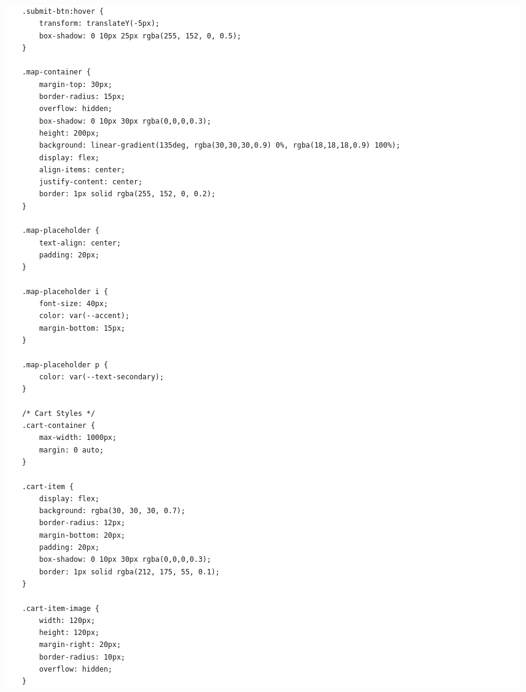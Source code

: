         .submit-btn:hover {
            transform: translateY(-5px);
            box-shadow: 0 10px 25px rgba(255, 152, 0, 0.5);
        }
        
        .map-container {
            margin-top: 30px;
            border-radius: 15px;
            overflow: hidden;
            box-shadow: 0 10px 30px rgba(0,0,0,0.3);
            height: 200px;
            background: linear-gradient(135deg, rgba(30,30,30,0.9) 0%, rgba(18,18,18,0.9) 100%);
            display: flex;
            align-items: center;
            justify-content: center;
            border: 1px solid rgba(255, 152, 0, 0.2);
        }
        
        .map-placeholder {
            text-align: center;
            padding: 20px;
        }
        
        .map-placeholder i {
            font-size: 40px;
            color: var(--accent);
            margin-bottom: 15px;
        }
        
        .map-placeholder p {
            color: var(--text-secondary);
        }
        
        /* Cart Styles */
        .cart-container {
            max-width: 1000px;
            margin: 0 auto;
        }
        
        .cart-item {
            display: flex;
            background: rgba(30, 30, 30, 0.7);
            border-radius: 12px;
            margin-bottom: 20px;
            padding: 20px;
            box-shadow: 0 10px 30px rgba(0,0,0,0.3);
            border: 1px solid rgba(212, 175, 55, 0.1);
        }
        
        .cart-item-image {
            width: 120px;
            height: 120px;
            margin-right: 20px;
            border-radius: 10px;
            overflow: hidden;
        }
        